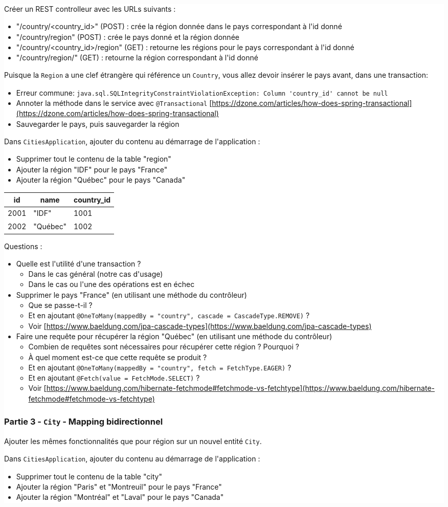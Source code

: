 Créer un REST controlleur avec les URLs suivants :

- "/country/<country_id>" (POST) : crée la région donnée dans le pays correspondant à l'id donné
- "/country/region" (POST) : crée le pays donné et la région donnée
- "/country/<country_id>/region" (GET) : retourne les régions pour le pays correspondant à l'id donné
- "/country/region/<id>" (GET) : retourne la région correspondant à l'id donné

Puisque la `Region` a une clef étrangère qui référence un `Country`, vous allez devoir insérer le pays avant, dans une transaction:

- Erreur commune: `java.sql.SQLIntegrityConstraintViolationException: Column 'country_id' cannot be null`
- Annoter la méthode dans le service avec `@Transactional` [https://dzone.com/articles/how-does-spring-transactional](https://dzone.com/articles/how-does-spring-transactional)
- Sauvegarder le pays, puis sauvegarder la région

Dans `CitiesApplication`, ajouter du contenu au démarrage de l'application :

- Supprimer tout le contenu de la table "region"
- Ajouter la région "IDF" pour le pays "France"
- Ajouter la région "Québec" pour le pays "Canada"

| id        | name     | country_id    |
| --------- | -------- | ------------- |
| 2001      | "IDF"    | 1001          |
| 2002      | "Québec" | 1002          |

Questions :

- Quelle est l'utilité d'une transaction ?
    - Dans le cas général (notre cas d'usage)
    - Dans le cas ou l'une des opérations est en échec
- Supprimer le pays "France" (en utilisant une méthode du contrôleur)
    - Que se passe-t-il ?
    - Et en ajoutant `@OneToMany(mappedBy = "country", cascade = CascadeType.REMOVE)` ?
    - Voir [https://www.baeldung.com/jpa-cascade-types](https://www.baeldung.com/jpa-cascade-types)
- Faire une requête pour récupérer la région "Québec" (en utilisant une méthode du contrôleur)
    - Combien de requêtes sont nécessaires pour récupérer cette région ? Pourquoi ?
    - À quel moment est-ce que cette requête se produit ?
    - Et en ajoutant `@OneToMany(mappedBy = "country", fetch = FetchType.EAGER)` ?
    - Et en ajoutant `@Fetch(value = FetchMode.SELECT)` ?
    - Voir [https://www.baeldung.com/hibernate-fetchmode#fetchmode-vs-fetchtype](https://www.baeldung.com/hibernate-fetchmode#fetchmode-vs-fetchtype)

### Partie 3 - `City` - Mapping bidirectionnel

Ajouter les mêmes fonctionnalités que pour région sur un nouvel entité `City`.

Dans `CitiesApplication`, ajouter du contenu au démarrage de l'application :

- Supprimer tout le contenu de la table "city"
- Ajouter la région "Paris" et "Montreuil" pour le pays "France"
- Ajouter la région "Montréal" et "Laval" pour le pays "Canada"
